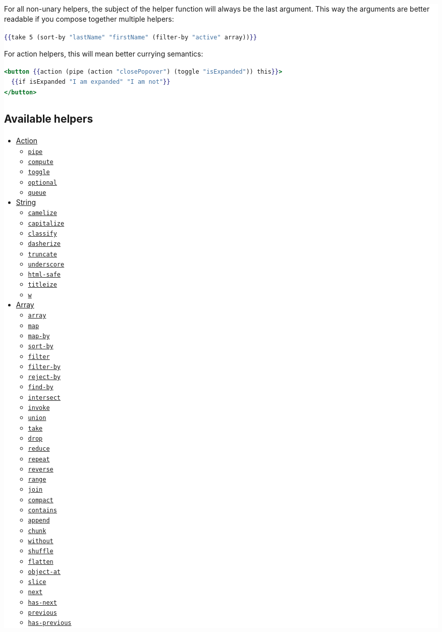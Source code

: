 For all non-unary helpers, the subject of the helper function will always be the last argument.
This way the arguments are better readable if you compose together multiple helpers:

```hbs
{{take 5 (sort-by "lastName" "firstName" (filter-by "active" array))}}
```

For action helpers, this will mean better currying semantics:

```hbs
<button {{action (pipe (action "closePopover") (toggle "isExpanded")) this}}>
  {{if isExpanded "I am expanded" "I am not"}}
</button>
```

## Available helpers

* [Action](#action-helpers)
  + [`pipe`](#pipe)
  + [`compute`](#compute)
  + [`toggle`](#toggle)
  + [`optional`](#optional)
  + [`queue`](#queue)
* [String](#string-helpers)
  + [`camelize`](#camelize)
  + [`capitalize`](#capitalize)
  + [`classify`](#classify)
  + [`dasherize`](#dasherize)
  + [`truncate`](#truncate)
  + [`underscore`](#underscore)
  + [`html-safe`](#html-safe)
  + [`titleize`](#titleize)
  + [`w`](#w)
* [Array](#array-helpers)
  + [`array`](#array)
  + [`map`](#map)
  + [`map-by`](#map-by)
  + [`sort-by`](#sort-by)
  + [`filter`](#filter)
  + [`filter-by`](#filter-by)
  + [`reject-by`](#reject-by)
  + [`find-by`](#find-by)
  + [`intersect`](#intersect)
  + [`invoke`](#invoke)
  + [`union`](#union)
  + [`take`](#take)
  + [`drop`](#drop)
  + [`reduce`](#reduce)
  + [`repeat`](#repeat)
  + [`reverse`](#reverse)
  + [`range`](#range)
  + [`join`](#join)
  + [`compact`](#compact)
  + [`contains`](#contains)
  + [`append`](#append)
  + [`chunk`](#chunk)
  + [`without`](#without)
  + [`shuffle`](#shuffle)
  + [`flatten`](#flatten)
  + [`object-at`](#object-at)
  + [`slice`](#slice)
  + [`next`](#next)
  + [`has-next`](#has-next)
  + [`previous`](#previous)
  + [`has-previous`](#has-previous)